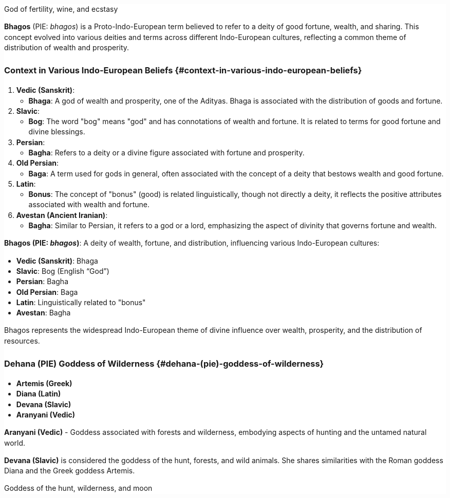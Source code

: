 God of fertility, wine, and ecstasy

**Bhagos** (PIE: *bhagos*) is a Proto-Indo-European term believed to refer to a deity of good fortune, wealth, and sharing. This concept evolved into various deities and terms across different Indo-European cultures, reflecting a common theme of distribution of wealth and prosperity.

### **Context in Various Indo-European Beliefs** {#context-in-various-indo-european-beliefs}

1. **Vedic (Sanskrit)**:  
   * **Bhaga**: A god of wealth and prosperity, one of the Adityas. Bhaga is associated with the distribution of goods and fortune.  
2. **Slavic**:  
   * **Bog**: The word "bog" means "god" and has connotations of wealth and fortune. It is related to terms for good fortune and divine blessings.  
3. **Persian**:  
   * **Bagha**: Refers to a deity or a divine figure associated with fortune and prosperity.  
4. **Old Persian**:  
   * **Baga**: A term used for gods in general, often associated with the concept of a deity that bestows wealth and good fortune.  
5. **Latin**:  
   * **Bonus**: The concept of "bonus" (good) is related linguistically, though not directly a deity, it reflects the positive attributes associated with wealth and fortune.  
6. **Avestan (Ancient Iranian)**:  
   * **Bagha**: Similar to Persian, it refers to a god or a lord, emphasizing the aspect of divinity that governs fortune and wealth.

**Bhagos (PIE: *bhagos*)**: A deity of wealth, fortune, and distribution, influencing various Indo-European cultures:

* **Vedic (Sanskrit)**: Bhaga  
* **Slavic**: Bog (English “God”)  
* **Persian**: Bagha  
* **Old Persian**: Baga  
* **Latin**: Linguistically related to "bonus"  
* **Avestan**: Bagha

Bhagos represents the widespread Indo-European theme of divine influence over wealth, prosperity, and the distribution of resources.

### **Dehana (PIE) Goddess of Wilderness** {#dehana-(pie)-goddess-of-wilderness}

* **Artemis (Greek)**  
* **Diana (Latin)**  
* **Devana (Slavic)**  
* **Aranyani (Vedic)**

**Aranyani (Vedic)** \- Goddess associated with forests and wilderness, embodying aspects of hunting and the untamed natural world.

**Devana (Slavic)** is considered the goddess of the hunt, forests, and wild animals. She shares similarities with the Roman goddess Diana and the Greek goddess Artemis.

Goddess of the hunt, wilderness, and moon
